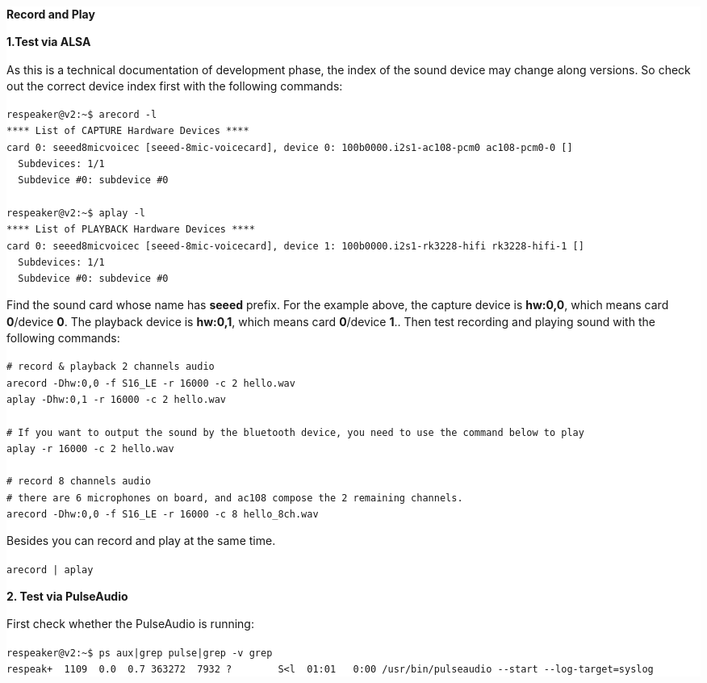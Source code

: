 **Record and Play**

**1.Test via ALSA**

As this is a technical documentation of development phase, the index of the sound device may change along versions. So check out the correct device index first with the following commands:

```
respeaker@v2:~$ arecord -l
**** List of CAPTURE Hardware Devices ****
card 0: seeed8micvoicec [seeed-8mic-voicecard], device 0: 100b0000.i2s1-ac108-pcm0 ac108-pcm0-0 []
  Subdevices: 1/1
  Subdevice #0: subdevice #0

respeaker@v2:~$ aplay -l
**** List of PLAYBACK Hardware Devices ****
card 0: seeed8micvoicec [seeed-8mic-voicecard], device 1: 100b0000.i2s1-rk3228-hifi rk3228-hifi-1 []
  Subdevices: 1/1
  Subdevice #0: subdevice #0

```

Find the sound card whose name has **seeed** prefix. For the example above, the capture device is **hw:0,0**, which means card **0**/device **0**.
The playback device is **hw:0,1**, which means card **0**/device **1**.. Then test recording and playing sound with the following commands:

```
# record & playback 2 channels audio
arecord -Dhw:0,0 -f S16_LE -r 16000 -c 2 hello.wav
aplay -Dhw:0,1 -r 16000 -c 2 hello.wav

# If you want to output the sound by the bluetooth device, you need to use the command below to play
aplay -r 16000 -c 2 hello.wav

# record 8 channels audio
# there are 6 microphones on board, and ac108 compose the 2 remaining channels.
arecord -Dhw:0,0 -f S16_LE -r 16000 -c 8 hello_8ch.wav
```

Besides you can record and play at the same time.

```
arecord | aplay
```

**2. Test via PulseAudio**

First check whether the PulseAudio is running:

```
respeaker@v2:~$ ps aux|grep pulse|grep -v grep
respeak+  1109  0.0  0.7 363272  7932 ?        S<l  01:01   0:00 /usr/bin/pulseaudio --start --log-target=syslog
```
